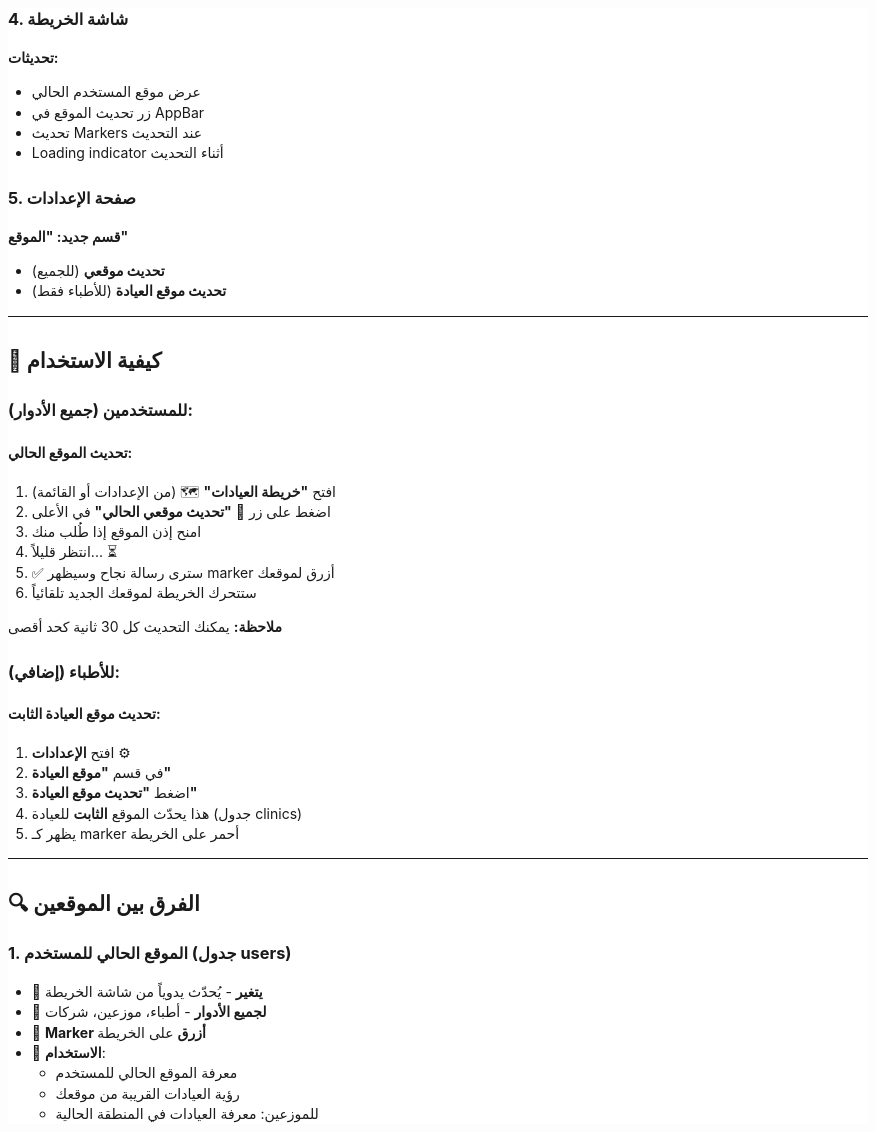### 4. شاشة الخريطة

**تحديثات:**
- عرض موقع المستخدم الحالي
- زر تحديث الموقع في AppBar
- تحديث Markers عند التحديث
- Loading indicator أثناء التحديث

### 5. صفحة الإعدادات

**قسم جديد: "الموقع"**
- **تحديث موقعي** (للجميع)
- **تحديث موقع العيادة** (للأطباء فقط)

---

## 🚀 كيفية الاستخدام

### للمستخدمين (جميع الأدوار):

#### **تحديث الموقع الحالي:**
1. افتح **"خريطة العيادات"** 🗺️ (من الإعدادات أو القائمة)
2. اضغط على زر 📍 **"تحديث موقعي الحالي"** في الأعلى
3. امنح إذن الموقع إذا طُلب منك
4. انتظر قليلاً... ⏳
5. ✅ سترى رسالة نجاح وسيظهر marker أزرق لموقعك
6. ستتحرك الخريطة لموقعك الجديد تلقائياً

**ملاحظة:** يمكنك التحديث كل 30 ثانية كحد أقصى

### للأطباء (إضافي):

#### **تحديث موقع العيادة الثابت:**
1. افتح **الإعدادات** ⚙️
2. في قسم **"موقع العيادة"**
3. اضغط **"تحديث موقع العيادة"**
4. هذا يحدّث الموقع **الثابت** للعيادة (جدول clinics)
5. يظهر كـ marker أحمر على الخريطة

---

## 🔍 الفرق بين الموقعين

### 1. الموقع الحالي للمستخدم (جدول users)
- 📱 **يتغير** - يُحدّث يدوياً من شاشة الخريطة
- 👥 **لجميع الأدوار** - أطباء، موزعين، شركات
- 🔵 **Marker أزرق** على الخريطة
- 📍 **الاستخدام**: 
  - معرفة الموقع الحالي للمستخدم
  - رؤية العيادات القريبة من موقعك
  - للموزعين: معرفة العيادات في المنطقة الحالية
